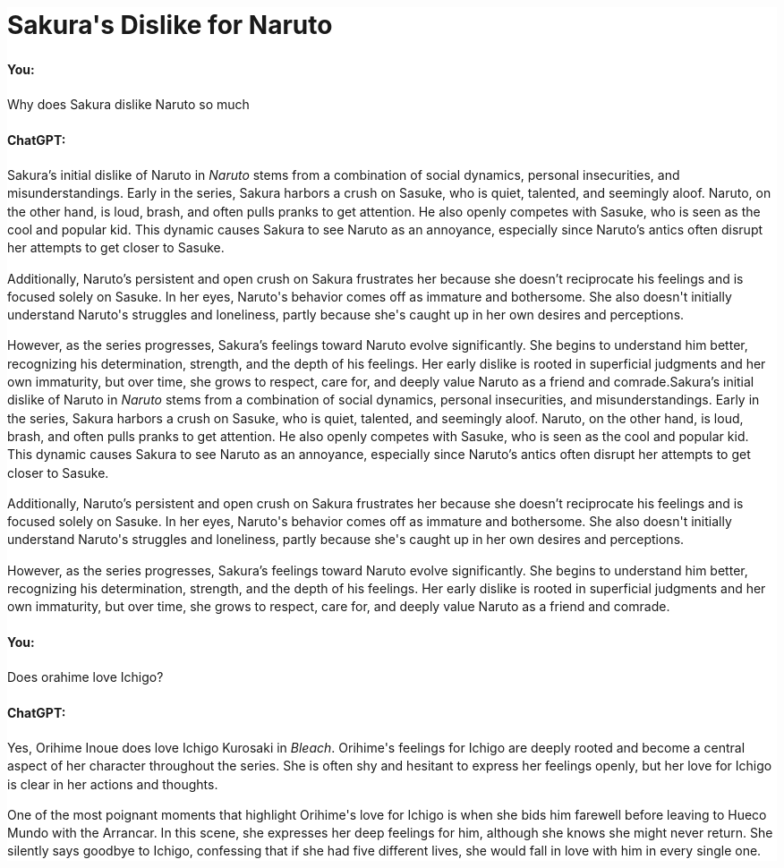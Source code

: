 # Sakura's Dislike for Naruto

#### You:
Why does Sakura dislike Naruto so much

#### ChatGPT:
Sakura’s initial dislike of Naruto in *Naruto* stems from a combination of social dynamics, personal insecurities, and misunderstandings. Early in the series, Sakura harbors a crush on Sasuke, who is quiet, talented, and seemingly aloof. Naruto, on the other hand, is loud, brash, and often pulls pranks to get attention. He also openly competes with Sasuke, who is seen as the cool and popular kid. This dynamic causes Sakura to see Naruto as an annoyance, especially since Naruto’s antics often disrupt her attempts to get closer to Sasuke.

Additionally, Naruto’s persistent and open crush on Sakura frustrates her because she doesn’t reciprocate his feelings and is focused solely on Sasuke. In her eyes, Naruto's behavior comes off as immature and bothersome. She also doesn't initially understand Naruto's struggles and loneliness, partly because she's caught up in her own desires and perceptions.

However, as the series progresses, Sakura’s feelings toward Naruto evolve significantly. She begins to understand him better, recognizing his determination, strength, and the depth of his feelings. Her early dislike is rooted in superficial judgments and her own immaturity, but over time, she grows to respect, care for, and deeply value Naruto as a friend and comrade.Sakura’s initial dislike of Naruto in *Naruto* stems from a combination of social dynamics, personal insecurities, and misunderstandings. Early in the series, Sakura harbors a crush on Sasuke, who is quiet, talented, and seemingly aloof. Naruto, on the other hand, is loud, brash, and often pulls pranks to get attention. He also openly competes with Sasuke, who is seen as the cool and popular kid. This dynamic causes Sakura to see Naruto as an annoyance, especially since Naruto’s antics often disrupt her attempts to get closer to Sasuke.

Additionally, Naruto’s persistent and open crush on Sakura frustrates her because she doesn’t reciprocate his feelings and is focused solely on Sasuke. In her eyes, Naruto's behavior comes off as immature and bothersome. She also doesn't initially understand Naruto's struggles and loneliness, partly because she's caught up in her own desires and perceptions.

However, as the series progresses, Sakura’s feelings toward Naruto evolve significantly. She begins to understand him better, recognizing his determination, strength, and the depth of his feelings. Her early dislike is rooted in superficial judgments and her own immaturity, but over time, she grows to respect, care for, and deeply value Naruto as a friend and comrade.


#### You:
Does orahime love Ichigo?

#### ChatGPT:
Yes, Orihime Inoue does love Ichigo Kurosaki in *Bleach*. Orihime's feelings for Ichigo are deeply rooted and become a central aspect of her character throughout the series. She is often shy and hesitant to express her feelings openly, but her love for Ichigo is clear in her actions and thoughts.

One of the most poignant moments that highlight Orihime's love for Ichigo is when she bids him farewell before leaving to Hueco Mundo with the Arrancar. In this scene, she expresses her deep feelings for him, although she knows she might never return. She silently says goodbye to Ichigo, confessing that if she had five different lives, she would fall in love with him in every single one.
